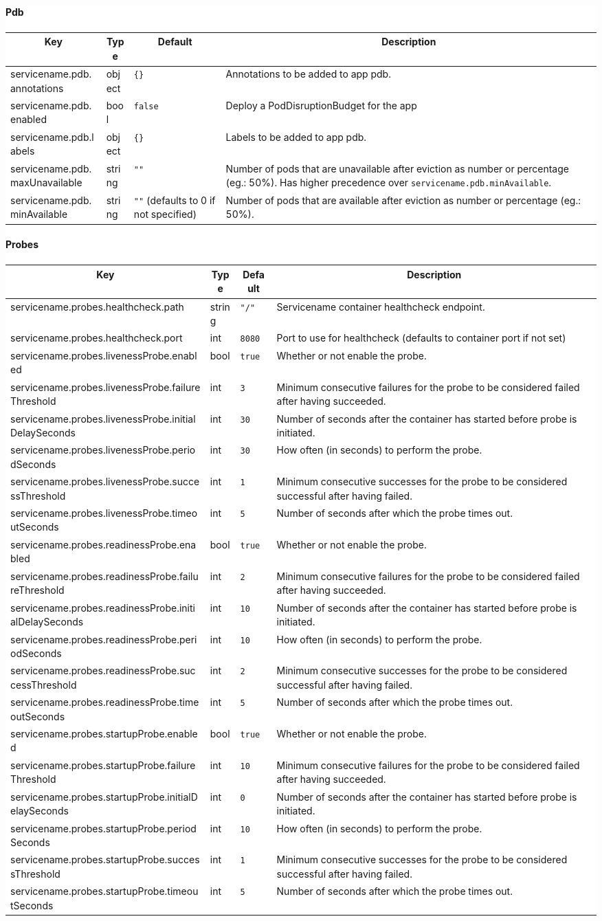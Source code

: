 #### Pdb

| Key | Type | Default | Description |
|-----|------|---------|-------------|
| servicename.pdb.annotations | object | `{}` | Annotations to be added to app pdb. |
| servicename.pdb.enabled | bool | `false` | Deploy a PodDisruptionBudget for the app |
| servicename.pdb.labels | object | `{}` | Labels to be added to app pdb. |
| servicename.pdb.maxUnavailable | string | `""` | Number of pods that are unavailable after eviction as number or percentage (eg.: 50%). Has higher precedence over `servicename.pdb.minAvailable`. |
| servicename.pdb.minAvailable | string | `""` (defaults to 0 if not specified) | Number of pods that are available after eviction as number or percentage (eg.: 50%). |

#### Probes

| Key | Type | Default | Description |
|-----|------|---------|-------------|
| servicename.probes.healthcheck.path | string | `"/"` | Servicename container healthcheck endpoint. |
| servicename.probes.healthcheck.port | int | `8080` | Port to use for healthcheck (defaults to container port if not set) |
| servicename.probes.livenessProbe.enabled | bool | `true` | Whether or not enable the probe. |
| servicename.probes.livenessProbe.failureThreshold | int | `3` | Minimum consecutive failures for the probe to be considered failed after having succeeded. |
| servicename.probes.livenessProbe.initialDelaySeconds | int | `30` | Number of seconds after the container has started before probe is initiated. |
| servicename.probes.livenessProbe.periodSeconds | int | `30` | How often (in seconds) to perform the probe. |
| servicename.probes.livenessProbe.successThreshold | int | `1` | Minimum consecutive successes for the probe to be considered successful after having failed. |
| servicename.probes.livenessProbe.timeoutSeconds | int | `5` | Number of seconds after which the probe times out. |
| servicename.probes.readinessProbe.enabled | bool | `true` | Whether or not enable the probe. |
| servicename.probes.readinessProbe.failureThreshold | int | `2` | Minimum consecutive failures for the probe to be considered failed after having succeeded. |
| servicename.probes.readinessProbe.initialDelaySeconds | int | `10` | Number of seconds after the container has started before probe is initiated. |
| servicename.probes.readinessProbe.periodSeconds | int | `10` | How often (in seconds) to perform the probe. |
| servicename.probes.readinessProbe.successThreshold | int | `2` | Minimum consecutive successes for the probe to be considered successful after having failed. |
| servicename.probes.readinessProbe.timeoutSeconds | int | `5` | Number of seconds after which the probe times out. |
| servicename.probes.startupProbe.enabled | bool | `true` | Whether or not enable the probe. |
| servicename.probes.startupProbe.failureThreshold | int | `10` | Minimum consecutive failures for the probe to be considered failed after having succeeded. |
| servicename.probes.startupProbe.initialDelaySeconds | int | `0` | Number of seconds after the container has started before probe is initiated. |
| servicename.probes.startupProbe.periodSeconds | int | `10` | How often (in seconds) to perform the probe. |
| servicename.probes.startupProbe.successThreshold | int | `1` | Minimum consecutive successes for the probe to be considered successful after having failed. |
| servicename.probes.startupProbe.timeoutSeconds | int | `5` | Number of seconds after which the probe times out. |
